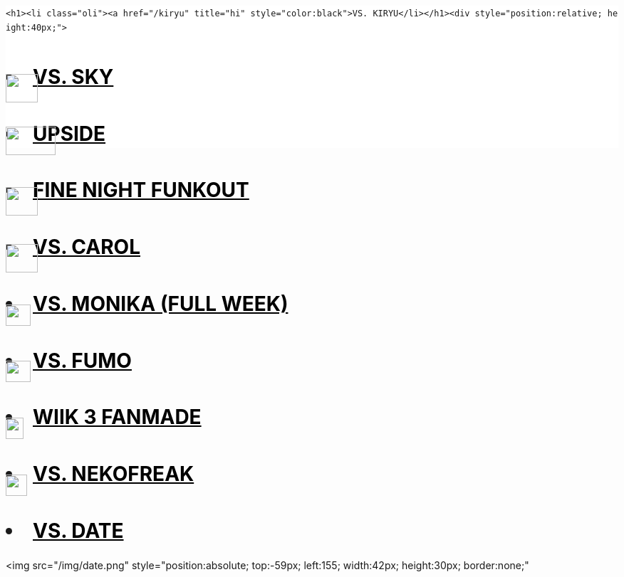     <h1><li class="oli"><a href="/kiryu" title="hi" style="color:black">VS. KIRYU</li></h1><div style="position:relative; height:40px;">
<img src="/img/kiryu.png"
   style="position:absolute; top:-64px; left:170; width:40px; height:40px; border:none;"
   alt=""
   title="" />
    <h1><li class="oli"><a href="/sky" title="hi" style="color:black">VS. SKY</li></h1><div style="position:relative; height:40px;">
<img src="/img/sky.png"
   style="position:absolute; top:-64px; left:125; width:45px; height:40px; border:none;"
   alt=""
   title="" />
     <h1><li class="oli"><a href="/upside" title="hi" style="color:black">UPSIDE</li></h1><div style="position:relative; height:40px;">
<img src="/img/upside.png"
   style="position:absolute; top:-69px; left:130; width:70px; height:40px; border:none;"
   alt=""
   title="" />
    <h1><li class="oli"><a href="/finenightfunkout" title="hi" style="color:black">FINE NIGHT FUNKOUT</li></h1><div style="position:relative; height:40px;">
<img src="/img/fine.png"
   style="position:absolute; top:-64px; left:345; width:45px; height:40px; border:none;"
   alt=""
   title="" />
     <h1><li class="oli"><a href="/carol" title="hi" style="color:black">VS. CAROL</li></h1><div style="position:relative; height:40px;">
<img src="/img/carol.png"
   style="position:absolute; top:-64px; left:175; width:45px; height:40px; border:none;"
   alt=""
   title="" />
    <h1><li class="oli"><a href="/monikaupdate" title="Contact" style="color:black">VS. MONIKA (FULL WEEK)</a></li></h1><div style="position:relative; height:60px;">
<img src="/img/monika.png"
   style="position:absolute; top:-59px; left:405; width:35px; height:30px; border:none;"
   alt=""
   title="" />
    <h1><li class="oli"><a href="/fumo" title="Contact" style="color:black">VS. FUMO</a></li></h1><div style="position:relative; height:60px;">
<img src="/img/fumo.png"
   style="position:absolute; top:-59px; left:155; width:35px; height:30px; border:none;"
   alt=""
   title="" />
    <h1><li class="oli"><a href="/wiik3" title="Contact" style="color:black">WIIK 3 FANMADE</a></li></h1><div style="position:relative; height:60px;">
<img src="/img/wiik3.png"
   style="position:absolute; top:-59px; left:283; width:25px; height:30px; border:none;"
   alt=""
   title="" />
    <h1><li class="oli"><a href="/nekofreak" title="Contact" style="color:black">VS. NEKOFREAK</a></li></h1><div style="position:relative; height:60px;">
<img src="/img/neko.png"
   style="position:absolute; top:-59px; left:255; width:30px; height:30px; border:none;"
   alt=""
   title="" />
    <h1><li class="oli"><a href="/date" title="Contact" style="color:black">VS. DATE</a></li></h1><div style="position:relative; height:60px;">
<img src="/img/date.png"
   style="position:absolute; top:-59px; left:155; width:42px; height:30px; border:none;"